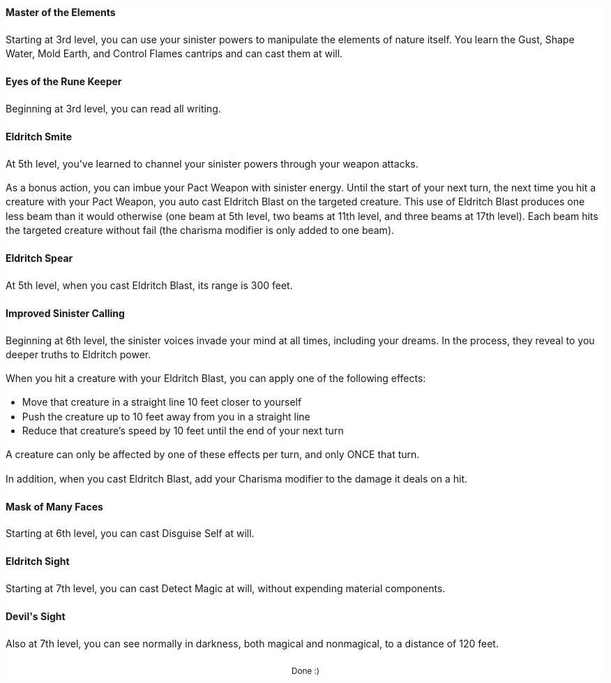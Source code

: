 #### Master of the Elements

Starting at 3rd level, you can use your sinister powers to manipulate the elements of nature itself. You learn the Gust, Shape Water, Mold Earth, and Control Flames cantrips and can cast them at will.

#### Eyes of the Rune Keeper

Beginning at 3rd level, you can read all writing.

#### Eldritch Smite

At 5th level, you've learned to channel your sinister powers through your weapon attacks.

As a bonus action, you can imbue your Pact Weapon with sinister energy. Until the start of your next turn, the next time you hit a creature with your Pact Weapon, you auto cast Eldritch Blast on the targeted creature. This use of Eldritch Blast produces one less beam than it would otherwise (one beam at 5th level, two beams at 11th level, and three beams at 17th level). Each beam hits the targeted creature without fail (the charisma modifier is only added to one beam).

#### Eldritch Spear

At 5th level, when you cast Eldritch Blast, its range is 300 feet.

#### Improved Sinister Calling

Beginning at 6th level, the sinister voices invade your mind at all times, including your dreams. In the process, they reveal to you deeper truths to Eldritch power.

When you hit a creature with your Eldritch Blast, you can apply one of the following effects:

- Move that creature in a straight line 10 feet closer to yourself
- Push the creature up to 10 feet away from you in a straight line
- Reduce that creature’s speed by 10 feet until the end of your next turn

A creature can only be affected by one of these effects per turn, and only ONCE that turn.

In addition, when you cast Eldritch Blast, add your Charisma modifier to the damage it deals on a hit.

#### Mask of Many Faces

Starting at 6th level, you can cast Disguise Self at will.
#### Eldritch Sight

Starting at 7th level, you can cast Detect Magic at will, without expending material components.

#### Devil's Sight

Also at 7th level, you can see normally in darkness, both magical and nonmagical, to a distance of 120 feet.







<center><sub>Done :)</sub></center>